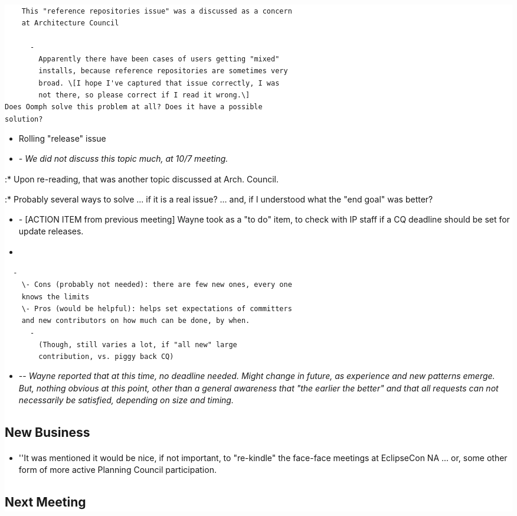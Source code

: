         This "reference repositories issue" was a discussed as a concern
        at Architecture Council

          -
            Apparently there have been cases of users getting "mixed"
            installs, because reference repositories are sometimes very
            broad. \[I hope I've captured that issue correctly, I was
            not there, so please correct if I read it wrong.\]
    Does Oomph solve this problem at all? Does it have a possible
    solution?



  - Rolling "release" issue



  -
    \- *We did not discuss this topic much, at 10/7 meeting.*

:\* Upon re-reading, that was another topic discussed at Arch. Council.

:\* Probably several ways to solve ... if it is a real issue? ... and,
if I understood what the "end goal" was better?

  - \- \[ACTION ITEM from previous meeting\] Wayne took as a "to do"
    item, to check with IP staff if a CQ deadline should be set for
    update releases.



  -

      -
        \- Cons (probably not needed): there are few new ones, every one
        knows the limits
        \- Pros (would be helpful): helps set expectations of committers
        and new contributors on how much can be done, by when.
          -
            (Though, still varies a lot, if "all new" large
            contribution, vs. piggy back CQ)



  -
    \-- *Wayne reported that at this time, no deadline needed. Might
    change in future, as experience and new patterns emerge. But,
    nothing obvious at this point, other than a general awareness that
    "the earlier the better" and that all requests can not necessarily
    be satisfied, depending on size and timing.*

## New Business

  - ''It was mentioned it would be nice, if not important, to
    "re-kindle" the face-face meetings at EclipseCon NA ... or, some
    other form of more active Planning Council participation.

## Next Meeting
